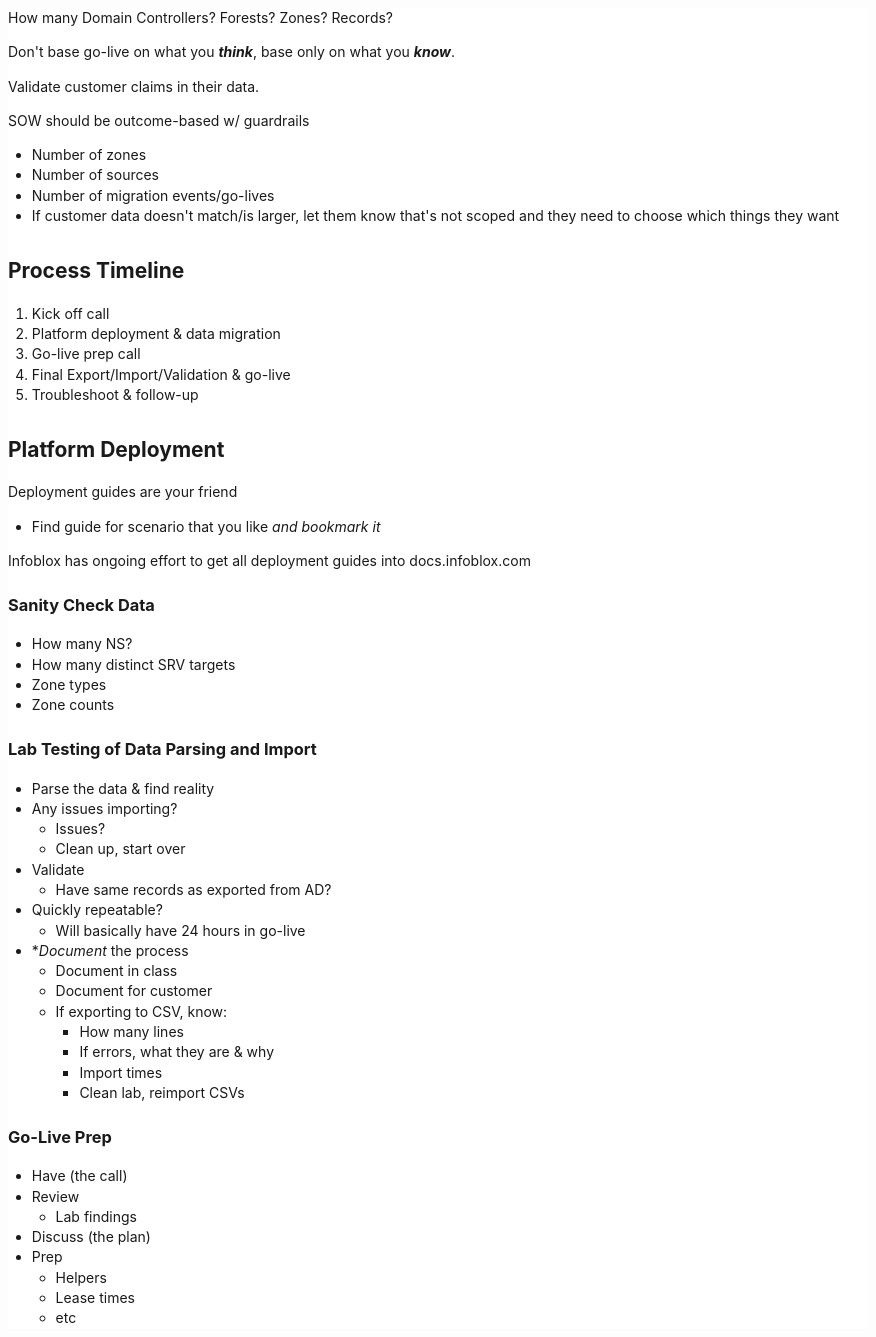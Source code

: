 How many Domain Controllers? Forests? Zones? Records?

Don't base go-live on what you _**think**_, base only on what you _**know**_.

Validate customer claims in their data.

SOW should be outcome-based w/ guardrails
- Number of zones
- Number of sources
- Number of migration events/go-lives
- If customer data doesn't match/is larger, let them know that's not scoped
  and they need to choose which things they want

## Process Timeline
1. Kick off call
2. Platform deployment & data migration
3. Go-live prep call
4. Final Export/Import/Validation & go-live
5. Troubleshoot & follow-up

## Platform Deployment
Deployment guides are your friend
- Find guide for scenario that you like _and bookmark it_

Infoblox has ongoing effort to get all deployment guides into docs.infoblox.com

### Sanity Check Data
- How many NS?
- How many distinct SRV targets
- Zone types
- Zone counts

### Lab Testing of Data Parsing and Import
- Parse the data & find reality
- Any issues importing?
  - Issues?
  - Clean up, start over
- Validate
  - Have same records as exported from AD?
- Quickly repeatable?
  - Will basically have 24 hours in go-live
- **Document* the process
  - Document in class
  - Document for customer
  - If exporting to CSV, know:
    - How many lines
    - If errors, what they are & why
    - Import times
     - Clean lab, reimport CSVs

### Go-Live Prep
- Have (the call)
- Review
  - Lab findings
- Discuss (the plan)
- Prep
  - Helpers
  - Lease times
  - etc
